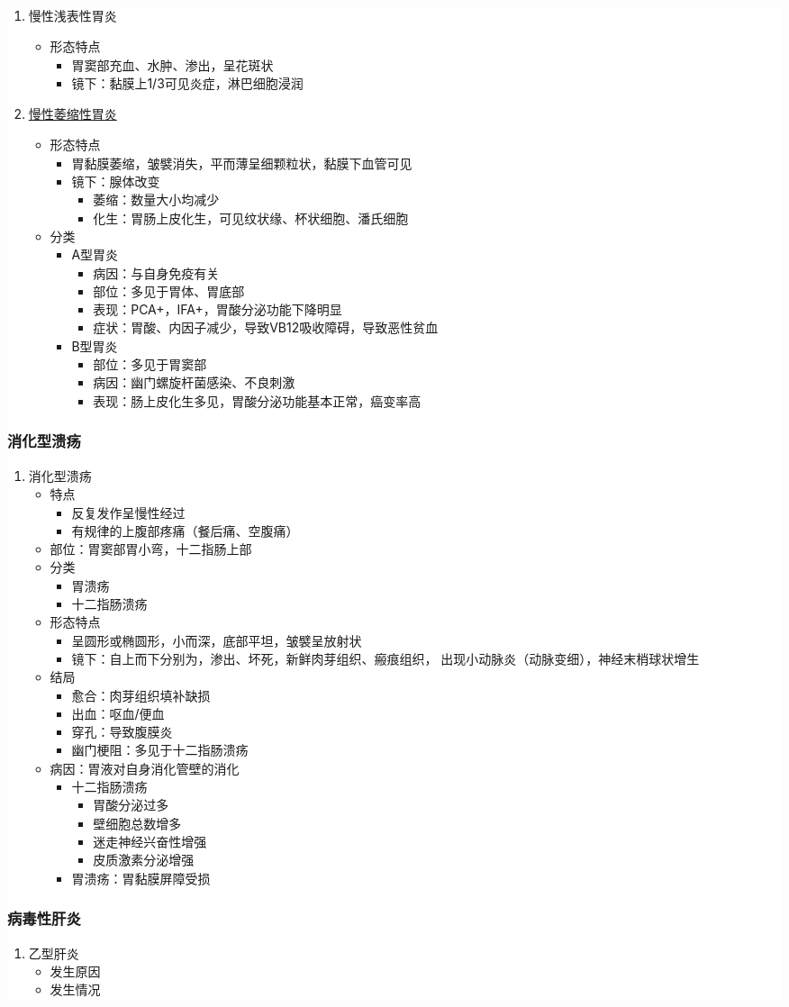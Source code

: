 1. 慢性浅表性胃炎
    - 形态特点
        - 胃窦部充血、水肿、渗出，呈花斑状
        - 镜下：黏膜上1/3可见炎症，淋巴细胞浸润

1. [慢性萎缩性胃炎](#AtrophicGastritis)
    - 形态特点
        - 胃黏膜萎缩，皱襞消失，平而薄呈细颗粒状，黏膜下血管可见
        - 镜下：腺体改变
            - 萎缩：数量大小均减少
            - 化生：胃肠上皮化生，可见纹状缘、杯状细胞、潘氏细胞
    - 分类
        - A型胃炎
            - 病因：与自身免疫有关
            - 部位：多见于胃体、胃底部
            - 表现：PCA+，IFA+，胃酸分泌功能下降明显
            - 症状：胃酸、内因子减少，导致VB12吸收障碍，导致恶性贫血
        - B型胃炎
            - 部位：多见于胃窦部
            - 病因：幽门螺旋杆菌感染、不良刺激
            - 表现：肠上皮化生多见，胃酸分泌功能基本正常，癌变率高

### 消化型溃疡
1. 消化型溃疡
    - 特点
        - 反复发作呈慢性经过
        - 有规律的上腹部疼痛（餐后痛、空腹痛）
    - 部位：胃窦部胃小弯，十二指肠上部
    - 分类
        - 胃溃疡
        - 十二指肠溃疡
    - 形态特点
        - 呈圆形或椭圆形，小而深，底部平坦，皱襞呈放射状
        - 镜下：自上而下分别为，渗出、坏死，新鲜肉芽组织、瘢痕组织，
                出现小动脉炎（动脉变细），神经末梢球状增生
    - 结局
        - 愈合：肉芽组织填补缺损
        - 出血：呕血/便血
        - 穿孔：导致腹膜炎
        - 幽门梗阻：多见于十二指肠溃疡
    - 病因：胃液对自身消化管壁的消化
        - 十二指肠溃疡
            - 胃酸分泌过多
            - 壁细胞总数增多
            - 迷走神经兴奋性增强
            - 皮质激素分泌增强
        - 胃溃疡：胃黏膜屏障受损

### 病毒性肝炎
1. 乙型肝炎
    - 发生原因
    - 发生情况
